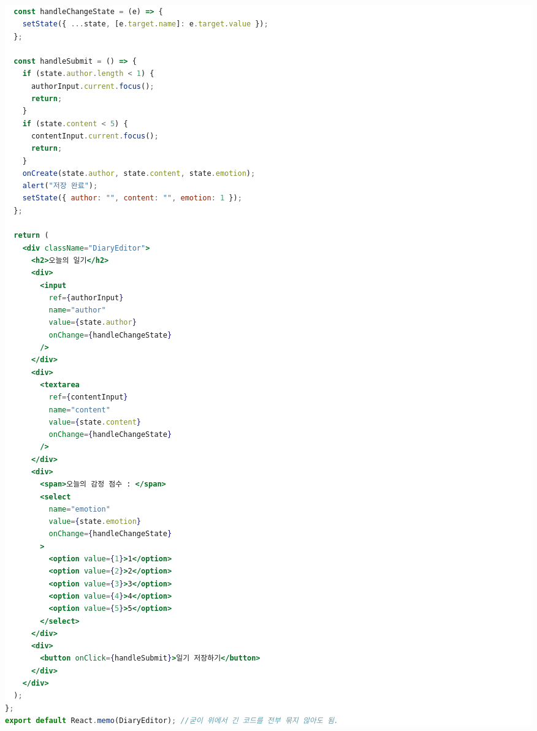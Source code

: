 ```jsx
  const handleChangeState = (e) => {
    setState({ ...state, [e.target.name]: e.target.value });
  };

  const handleSubmit = () => {
    if (state.author.length < 1) {
      authorInput.current.focus();
      return;
    }
    if (state.content < 5) {
      contentInput.current.focus();
      return;
    }
    onCreate(state.author, state.content, state.emotion);
    alert("저장 완료");
    setState({ author: "", content: "", emotion: 1 });
  };

  return (
    <div className="DiaryEditor">
      <h2>오늘의 일기</h2>
      <div>
        <input
          ref={authorInput}
          name="author"
          value={state.author}
          onChange={handleChangeState}
        />
      </div>
      <div>
        <textarea
          ref={contentInput}
          name="content"
          value={state.content}
          onChange={handleChangeState}
        />
      </div>
      <div>
        <span>오늘의 감정 점수 : </span>
        <select
          name="emotion"
          value={state.emotion}
          onChange={handleChangeState}
        >
          <option value={1}>1</option>
          <option value={2}>2</option>
          <option value={3}>3</option>
          <option value={4}>4</option>
          <option value={5}>5</option>
        </select>
      </div>
      <div>
        <button onClick={handleSubmit}>일기 저장하기</button>
      </div>
    </div>
  );
};
export default React.memo(DiaryEditor); //굳이 위에서 긴 코드를 전부 묶지 않아도 됨. 
```

